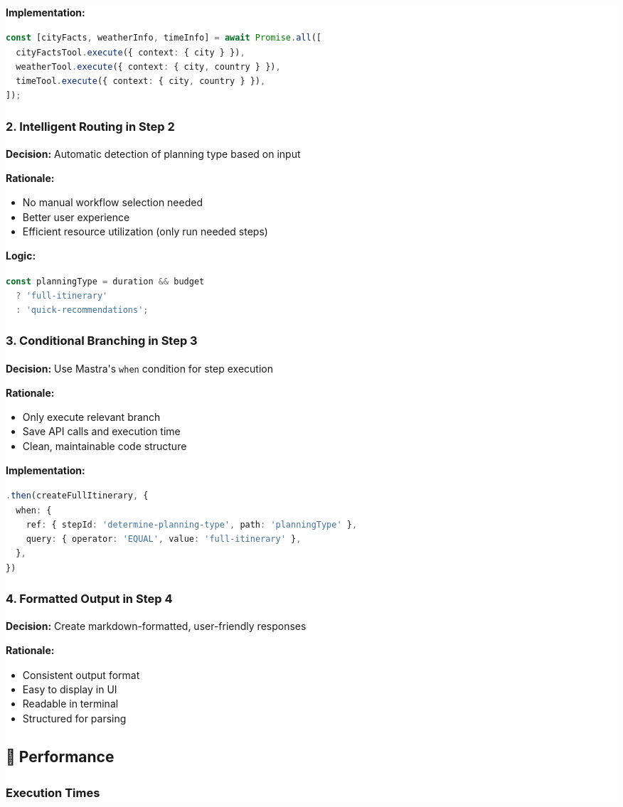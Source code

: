 **Implementation:**
```typescript
const [cityFacts, weatherInfo, timeInfo] = await Promise.all([
  cityFactsTool.execute({ context: { city } }),
  weatherTool.execute({ context: { city, country } }),
  timeTool.execute({ context: { city, country } }),
]);
```

### 2. Intelligent Routing in Step 2
**Decision:** Automatic detection of planning type based on input

**Rationale:**
- No manual workflow selection needed
- Better user experience
- Efficient resource utilization (only run needed steps)

**Logic:**
```typescript
const planningType = duration && budget 
  ? 'full-itinerary' 
  : 'quick-recommendations';
```

### 3. Conditional Branching in Step 3
**Decision:** Use Mastra's `when` condition for step execution

**Rationale:**
- Only execute relevant branch
- Save API calls and execution time
- Clean, maintainable code structure

**Implementation:**
```typescript
.then(createFullItinerary, {
  when: {
    ref: { stepId: 'determine-planning-type', path: 'planningType' },
    query: { operator: 'EQUAL', value: 'full-itinerary' },
  },
})
```

### 4. Formatted Output in Step 4
**Decision:** Create markdown-formatted, user-friendly responses

**Rationale:**
- Consistent output format
- Easy to display in UI
- Readable in terminal
- Structured for parsing

## 🚀 Performance

### Execution Times
